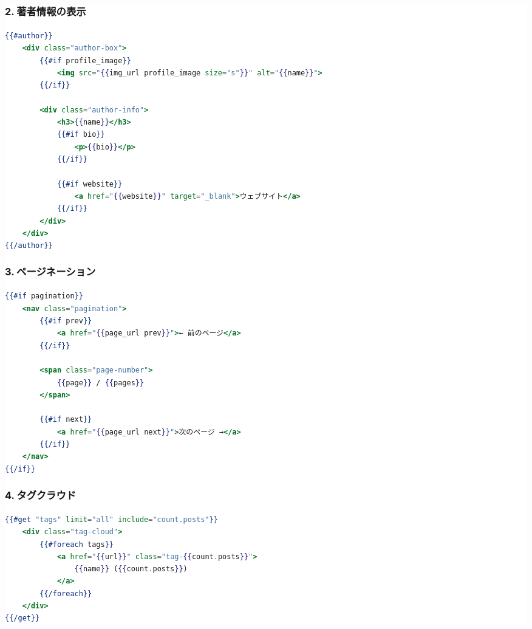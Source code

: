### 2. 著者情報の表示

```handlebars
{{#author}}
    <div class="author-box">
        {{#if profile_image}}
            <img src="{{img_url profile_image size="s"}}" alt="{{name}}">
        {{/if}}
        
        <div class="author-info">
            <h3>{{name}}</h3>
            {{#if bio}}
                <p>{{bio}}</p>
            {{/if}}
            
            {{#if website}}
                <a href="{{website}}" target="_blank">ウェブサイト</a>
            {{/if}}
        </div>
    </div>
{{/author}}
```

### 3. ページネーション

```handlebars
{{#if pagination}}
    <nav class="pagination">
        {{#if prev}}
            <a href="{{page_url prev}}">← 前のページ</a>
        {{/if}}
        
        <span class="page-number">
            {{page}} / {{pages}}
        </span>
        
        {{#if next}}
            <a href="{{page_url next}}">次のページ →</a>
        {{/if}}
    </nav>
{{/if}}
```

### 4. タグクラウド

```handlebars
{{#get "tags" limit="all" include="count.posts"}}
    <div class="tag-cloud">
        {{#foreach tags}}
            <a href="{{url}}" class="tag-{{count.posts}}">
                {{name}} ({{count.posts}})
            </a>
        {{/foreach}}
    </div>
{{/get}}
```
